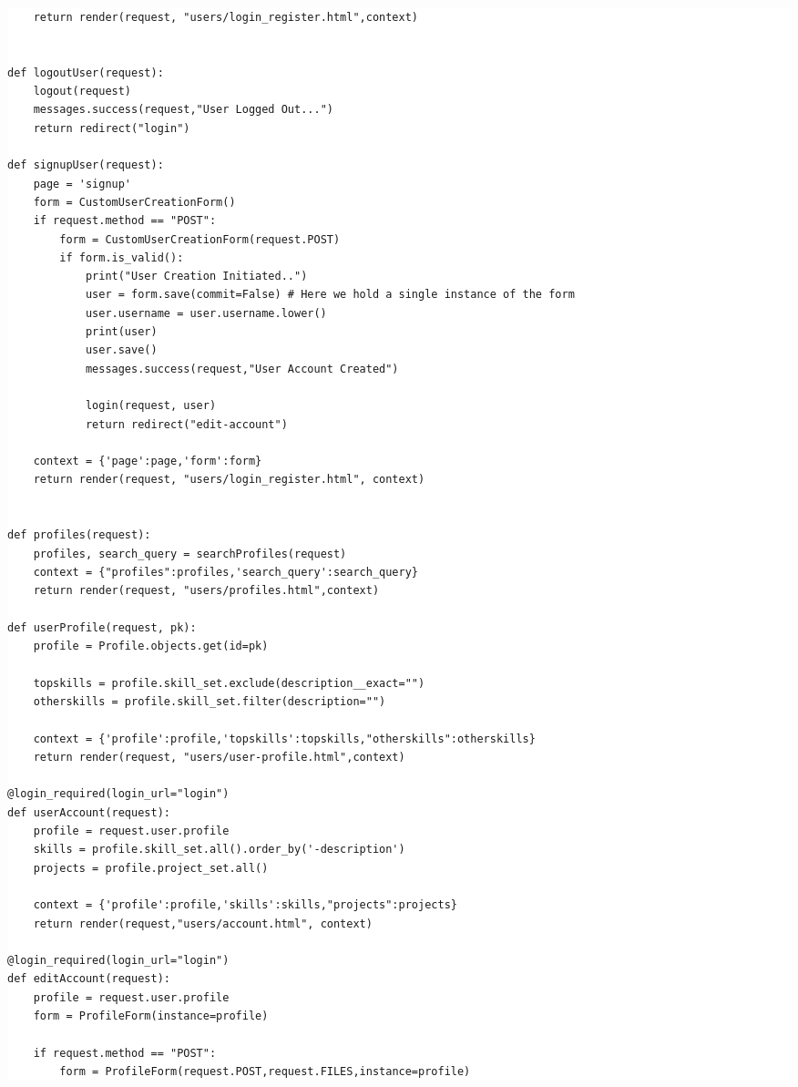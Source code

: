         return render(request, "users/login_register.html",context)


    def logoutUser(request):
        logout(request)
        messages.success(request,"User Logged Out...")
        return redirect("login")

    def signupUser(request):
        page = 'signup'
        form = CustomUserCreationForm()
        if request.method == "POST":
            form = CustomUserCreationForm(request.POST)
            if form.is_valid():
                print("User Creation Initiated..")
                user = form.save(commit=False) # Here we hold a single instance of the form
                user.username = user.username.lower()
                print(user)
                user.save()
                messages.success(request,"User Account Created")

                login(request, user)
                return redirect("edit-account")

        context = {'page':page,'form':form}
        return render(request, "users/login_register.html", context)


    def profiles(request):
        profiles, search_query = searchProfiles(request) 
        context = {"profiles":profiles,'search_query':search_query}
        return render(request, "users/profiles.html",context)

    def userProfile(request, pk):
        profile = Profile.objects.get(id=pk)

        topskills = profile.skill_set.exclude(description__exact="")
        otherskills = profile.skill_set.filter(description="")

        context = {'profile':profile,'topskills':topskills,"otherskills":otherskills}
        return render(request, "users/user-profile.html",context)

    @login_required(login_url="login")
    def userAccount(request):
        profile = request.user.profile
        skills = profile.skill_set.all().order_by('-description')
        projects = profile.project_set.all()

        context = {'profile':profile,'skills':skills,"projects":projects}
        return render(request,"users/account.html", context)

    @login_required(login_url="login")
    def editAccount(request):
        profile = request.user.profile
        form = ProfileForm(instance=profile)

        if request.method == "POST":
            form = ProfileForm(request.POST,request.FILES,instance=profile)
